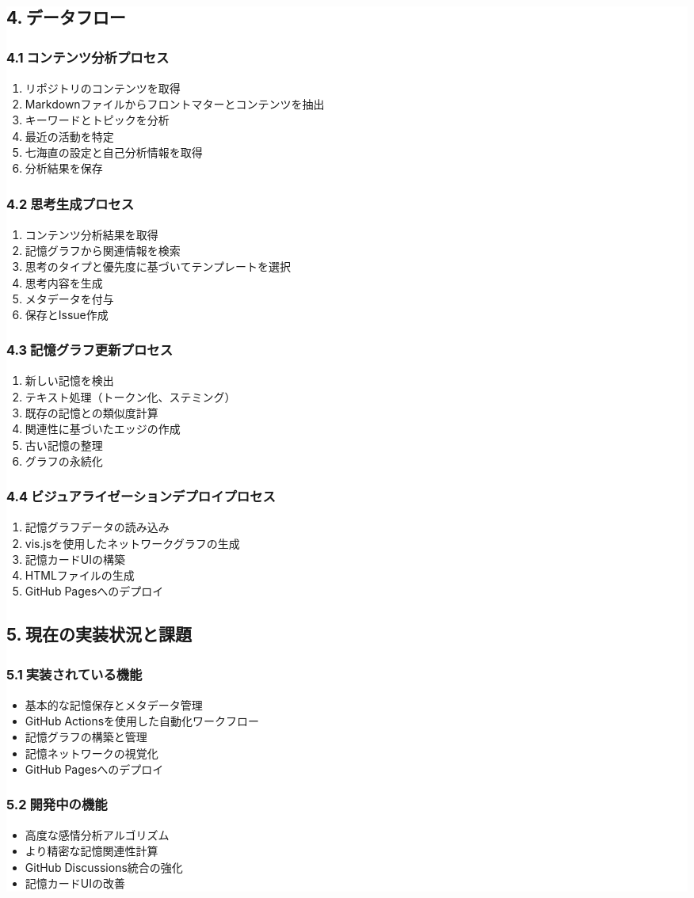 ## 4. データフロー

### 4.1 コンテンツ分析プロセス

1. リポジトリのコンテンツを取得
2. Markdownファイルからフロントマターとコンテンツを抽出
3. キーワードとトピックを分析
4. 最近の活動を特定
5. 七海直の設定と自己分析情報を取得
6. 分析結果を保存

### 4.2 思考生成プロセス

1. コンテンツ分析結果を取得
2. 記憶グラフから関連情報を検索
3. 思考のタイプと優先度に基づいてテンプレートを選択
4. 思考内容を生成
5. メタデータを付与
6. 保存とIssue作成

### 4.3 記憶グラフ更新プロセス

1. 新しい記憶を検出
2. テキスト処理（トークン化、ステミング）
3. 既存の記憶との類似度計算
4. 関連性に基づいたエッジの作成
5. 古い記憶の整理
6. グラフの永続化

### 4.4 ビジュアライゼーションデプロイプロセス

1. 記憶グラフデータの読み込み
2. vis.jsを使用したネットワークグラフの生成
3. 記憶カードUIの構築
4. HTMLファイルの生成
5. GitHub Pagesへのデプロイ

## 5. 現在の実装状況と課題

### 5.1 実装されている機能

- 基本的な記憶保存とメタデータ管理
- GitHub Actionsを使用した自動化ワークフロー
- 記憶グラフの構築と管理
- 記憶ネットワークの視覚化
- GitHub Pagesへのデプロイ

### 5.2 開発中の機能

- 高度な感情分析アルゴリズム
- より精密な記憶関連性計算
- GitHub Discussions統合の強化
- 記憶カードUIの改善
